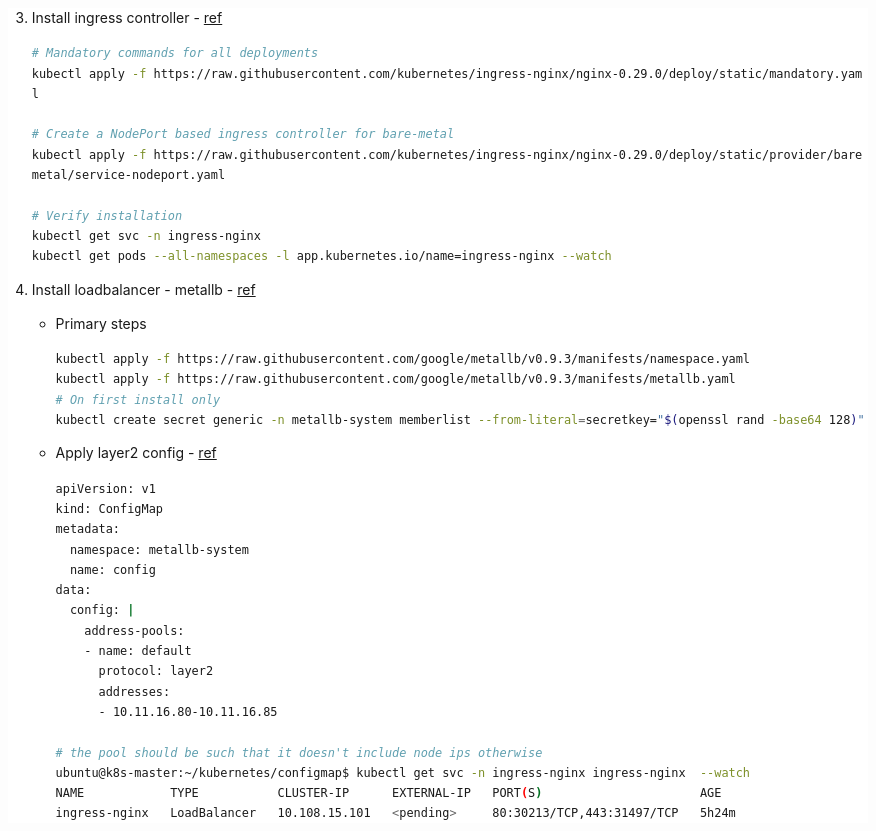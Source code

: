 3. Install ingress controller - [ref](https://kubernetes.github.io/ingress-nginx/deploy/#bare-metal)
    ```bash
    # Mandatory commands for all deployments
    kubectl apply -f https://raw.githubusercontent.com/kubernetes/ingress-nginx/nginx-0.29.0/deploy/static/mandatory.yaml
 
    # Create a NodePort based ingress controller for bare-metal
    kubectl apply -f https://raw.githubusercontent.com/kubernetes/ingress-nginx/nginx-0.29.0/deploy/static/provider/baremetal/service-nodeport.yaml
 
    # Verify installation
    kubectl get svc -n ingress-nginx 
    kubectl get pods --all-namespaces -l app.kubernetes.io/name=ingress-nginx --watch
    ```

4. Install loadbalancer - metallb - [ref](https://metallb.universe.tf/installation/)
    * Primary steps
        ```bash
        kubectl apply -f https://raw.githubusercontent.com/google/metallb/v0.9.3/manifests/namespace.yaml
        kubectl apply -f https://raw.githubusercontent.com/google/metallb/v0.9.3/manifests/metallb.yaml
        # On first install only
        kubectl create secret generic -n metallb-system memberlist --from-literal=secretkey="$(openssl rand -base64 128)"
        ```
    * Apply layer2 config - [ref](https://kubernetes.github.io/ingress-nginx/deploy/baremetal/#a-pure-software-solution-metallb)
        ```bash
        apiVersion: v1
        kind: ConfigMap
        metadata:
          namespace: metallb-system
          name: config
        data:
          config: |
            address-pools:
            - name: default
              protocol: layer2
              addresses:
              - 10.11.16.80-10.11.16.85
        
        # the pool should be such that it doesn't include node ips otherwise
        ubuntu@k8s-master:~/kubernetes/configmap$ kubectl get svc -n ingress-nginx ingress-nginx  --watch
        NAME            TYPE           CLUSTER-IP      EXTERNAL-IP   PORT(S)                      AGE
        ingress-nginx   LoadBalancer   10.108.15.101   <pending>     80:30213/TCP,443:31497/TCP   5h24m
  